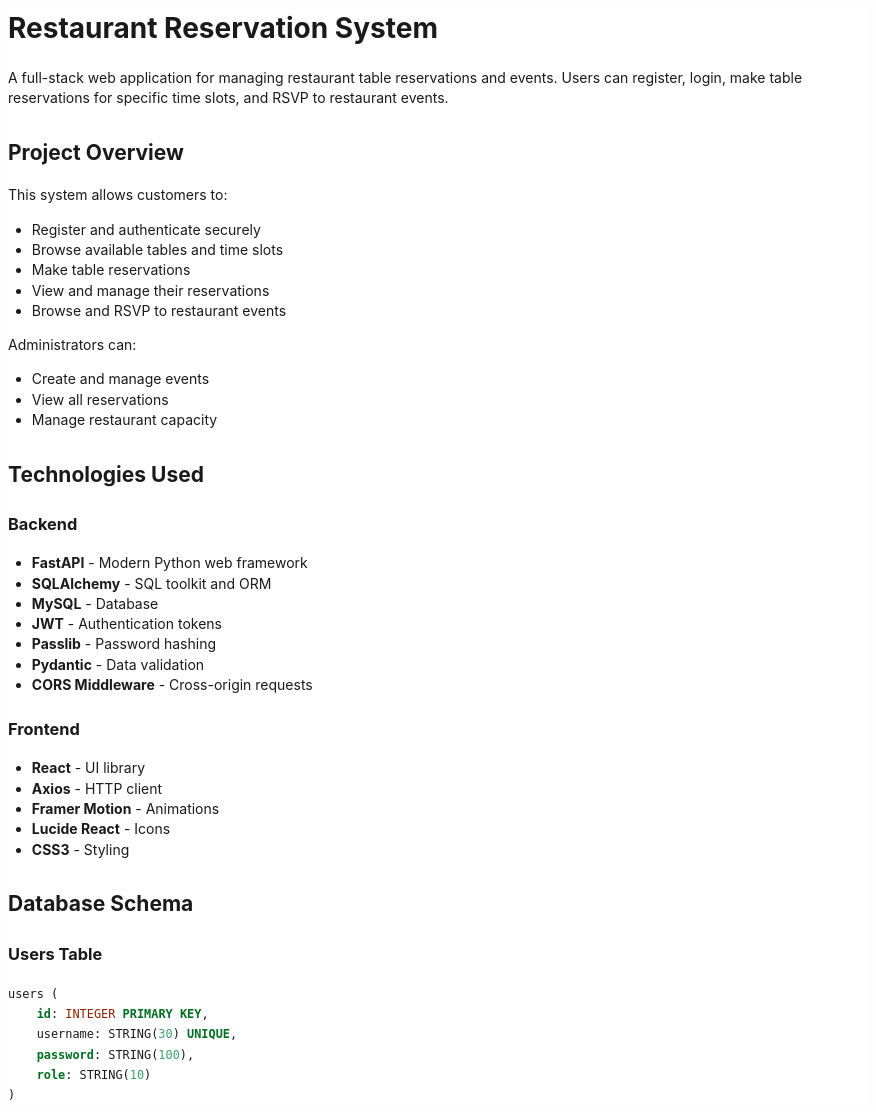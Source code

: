 # Restaurant Reservation System

A full-stack web application for managing restaurant table reservations and events. Users can register, login, make table reservations for specific time slots, and RSVP to restaurant events.

## Project Overview

This system allows customers to:

-   Register and authenticate securely
-   Browse available tables and time slots
-   Make table reservations
-   View and manage their reservations
-   Browse and RSVP to restaurant events

Administrators can:

-   Create and manage events
-   View all reservations
-   Manage restaurant capacity

## Technologies Used

### Backend

-   **FastAPI** - Modern Python web framework
-   **SQLAlchemy** - SQL toolkit and ORM
-   **MySQL** - Database
-   **JWT** - Authentication tokens
-   **Passlib** - Password hashing
-   **Pydantic** - Data validation
-   **CORS Middleware** - Cross-origin requests

### Frontend

-   **React** - UI library
-   **Axios** - HTTP client
-   **Framer Motion** - Animations
-   **Lucide React** - Icons
-   **CSS3** - Styling

## Database Schema

### Users Table

```sql
users (
    id: INTEGER PRIMARY KEY,
    username: STRING(30) UNIQUE,
    password: STRING(100),
    role: STRING(10)
)
```
